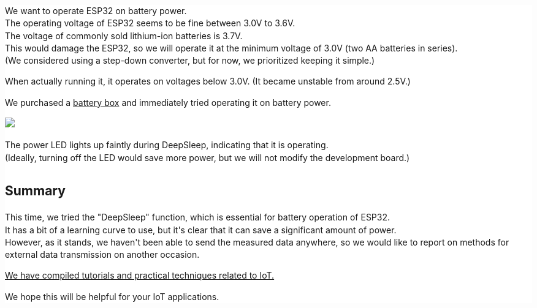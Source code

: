 We want to operate ESP32 on battery power.  
The operating voltage of ESP32 seems to be fine between 3.0V to 3.6V.  
The voltage of commonly sold lithium-ion batteries is 3.7V.  
This would damage the ESP32, so we will operate it at the minimum voltage of 3.0V (two AA batteries in series).  
(We considered using a step-down converter, but for now, we prioritized keeping it simple.)

When actually running it, it operates on voltages below 3.0V. (It became unstable from around 2.5V.)

We purchased a [battery box](https://www.amazon.co.jp/dp/B001TRXVQI/) and immediately tried operating it on battery power.

![](https://gyazo.com/81f6c10b80a3097807917530737c5187.png)

The power LED lights up faintly during DeepSleep, indicating that it is operating.  
(Ideally, turning off the LED would save more power, but we will not modify the development board.)

## Summary

This time, we tried the "DeepSleep" function, which is essential for battery operation of ESP32.  
It has a bit of a learning curve to use, but it's clear that it can save a significant amount of power.  
However, as it stands, we haven't been able to send the measured data anywhere, so we would like to report on methods for external data transmission on another occasion.

[We have compiled tutorials and practical techniques related to IoT.](/iot/)

We hope this will be helpful for your IoT applications.
